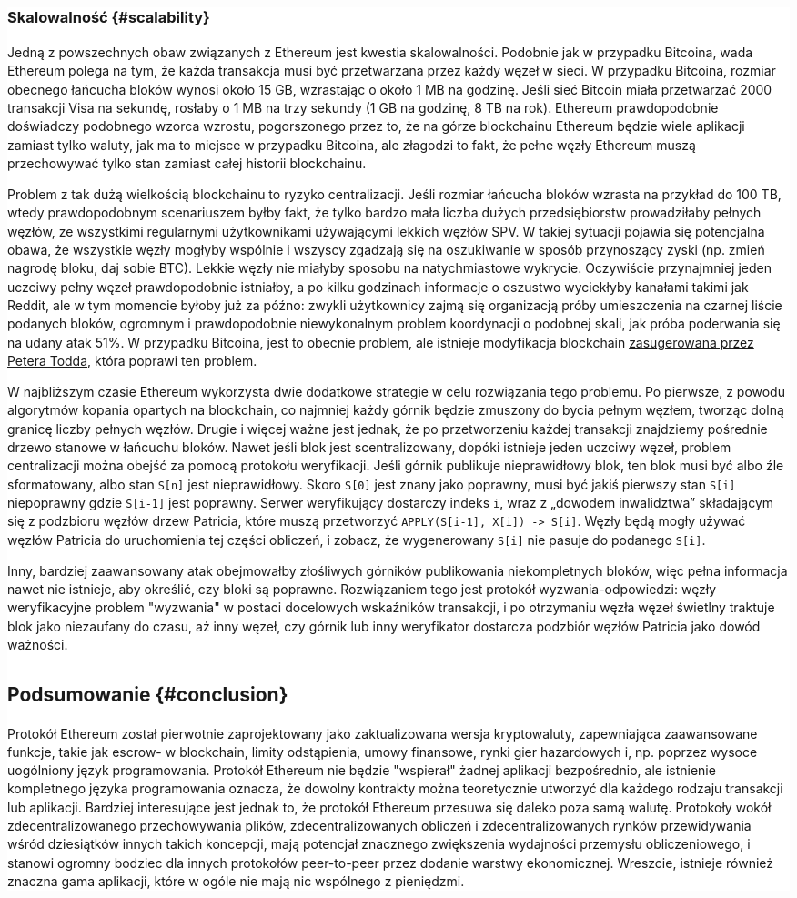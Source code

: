 ### Skalowalność {#scalability}

Jedną z powszechnych obaw związanych z Ethereum jest kwestia skalowalności. Podobnie jak w przypadku Bitcoina, wada Ethereum polega na tym, że każda transakcja musi być przetwarzana przez każdy węzeł w sieci. W przypadku Bitcoina, rozmiar obecnego łańcucha bloków wynosi około 15 GB, wzrastając o około 1 MB na godzinę. Jeśli sieć Bitcoin miała przetwarzać 2000 transakcji Visa na sekundę, rosłaby o 1 MB na trzy sekundy (1 GB na godzinę, 8 TB na rok). Ethereum prawdopodobnie doświadczy podobnego wzorca wzrostu, pogorszonego przez to, że na górze blockchainu Ethereum będzie wiele aplikacji zamiast tylko waluty, jak ma to miejsce w przypadku Bitcoina, ale złagodzi to fakt, że pełne węzły Ethereum muszą przechowywać tylko stan zamiast całej historii blockchainu.

Problem z tak dużą wielkością blockchainu to ryzyko centralizacji. Jeśli rozmiar łańcucha bloków wzrasta na przykład do 100 TB, wtedy prawdopodobnym scenariuszem byłby fakt, że tylko bardzo mała liczba dużych przedsiębiorstw prowadziłaby pełnych węzłów, ze wszystkimi regularnymi użytkownikami używającymi lekkich węzłów SPV. W takiej sytuacji pojawia się potencjalna obawa, że wszystkie węzły mogłyby wspólnie i wszyscy zgadzają się na oszukiwanie w sposób przynoszący zyski (np. zmień nagrodę bloku, daj sobie BTC). Lekkie węzły nie miałyby sposobu na natychmiastowe wykrycie. Oczywiście przynajmniej jeden uczciwy pełny węzeł prawdopodobnie istniałby, a po kilku godzinach informacje o oszustwo wyciekłyby kanałami takimi jak Reddit, ale w tym momencie byłoby już za późno: zwykli użytkownicy zajmą się organizacją próby umieszczenia na czarnej liście podanych bloków, ogromnym i prawdopodobnie niewykonalnym problem koordynacji o podobnej skali, jak próba poderwania się na udany atak 51%. W przypadku Bitcoina, jest to obecnie problem, ale istnieje modyfikacja blockchain [zasugerowana przez Petera Todda](https://web.archive.org/web/20140623061815/http://sourceforge.net/p/bitcoin/mailman/message/31709140/), która poprawi ten problem.

W najbliższym czasie Ethereum wykorzysta dwie dodatkowe strategie w celu rozwiązania tego problemu. Po pierwsze, z powodu algorytmów kopania opartych na blockchain, co najmniej każdy górnik będzie zmuszony do bycia pełnym węzłem, tworząc dolną granicę liczby pełnych węzłów. Drugie i więcej ważne jest jednak, że po przetworzeniu każdej transakcji znajdziemy pośrednie drzewo stanowe w łańcuchu bloków. Nawet jeśli blok jest scentralizowany, dopóki istnieje jeden uczciwy węzeł, problem centralizacji można obejść za pomocą protokołu weryfikacji. Jeśli górnik publikuje nieprawidłowy blok, ten blok musi być albo źle sformatowany, albo stan `S[n]` jest nieprawidłowy. Skoro `S[0]` jest znany jako poprawny, musi być jakiś pierwszy stan `S[i]` niepoprawny gdzie `S[i-1]` jest poprawny. Serwer weryfikujący dostarczy indeks `i`, wraz z „dowodem inwalidztwa” składającym się z podzbioru węzłów drzew Patricia, które muszą przetworzyć `APPLY(S[i-1], X[i]) -> S[i]`. Węzły będą mogły używać węzłów Patricia do uruchomienia tej części obliczeń, i zobacz, że wygenerowany `S[i]` nie pasuje do podanego `S[i]`.

Inny, bardziej zaawansowany atak obejmowałby złośliwych górników publikowania niekompletnych bloków, więc pełna informacja nawet nie istnieje, aby określić, czy bloki są poprawne. Rozwiązaniem tego jest protokół wyzwania-odpowiedzi: węzły weryfikacyjne problem "wyzwania" w postaci docelowych wskaźników transakcji, i po otrzymaniu węzła węzeł świetlny traktuje blok jako niezaufany do czasu, aż inny węzeł, czy górnik lub inny weryfikator dostarcza podzbiór węzłów Patricia jako dowód ważności.

## Podsumowanie {#conclusion}

Protokół Ethereum został pierwotnie zaprojektowany jako zaktualizowana wersja kryptowaluty, zapewniająca zaawansowane funkcje, takie jak escrow- w blockchain, limity odstąpienia, umowy finansowe, rynki gier hazardowych i, np. poprzez wysoce uogólniony język programowania. Protokół Ethereum nie będzie "wspierał" żadnej aplikacji bezpośrednio, ale istnienie kompletnego języka programowania oznacza, że dowolny kontrakty można teoretycznie utworzyć dla każdego rodzaju transakcji lub aplikacji. Bardziej interesujące jest jednak to, że protokół Ethereum przesuwa się daleko poza samą walutę. Protokoły wokół zdecentralizowanego przechowywania plików, zdecentralizowanych obliczeń i zdecentralizowanych rynków przewidywania wśród dziesiątków innych takich koncepcji, mają potencjał znacznego zwiększenia wydajności przemysłu obliczeniowego, i stanowi ogromny bodziec dla innych protokołów peer-to-peer przez dodanie warstwy ekonomicznej. Wreszcie, istnieje również znaczna gama aplikacji, które w ogóle nie mają nic wspólnego z pieniędzmi.
